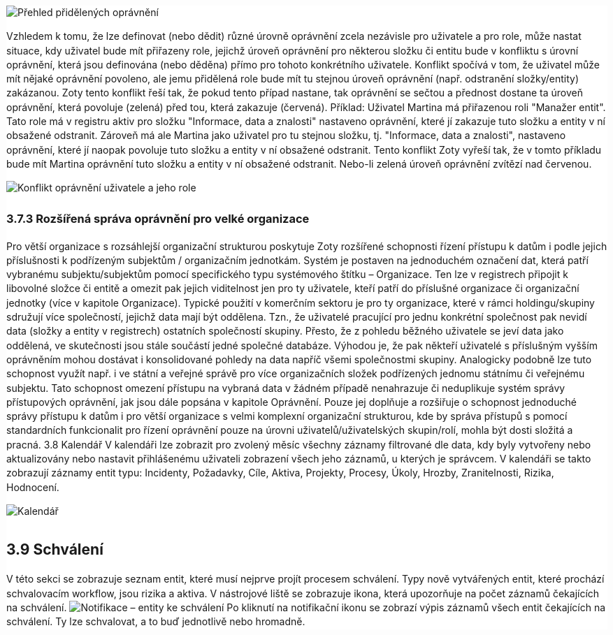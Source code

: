 ![Přehled přidělených oprávnění](/img/placeholder/3_Opravneni-na-slozku-info-o-dedicnosti.png)

Vzhledem k tomu, že lze definovat (nebo dědit) různé úrovně oprávnění zcela nezávisle pro uživatele a pro role, může nastat situace, kdy uživatel bude mít přiřazeny role, jejichž úroveň oprávnění pro některou složku či entitu bude v konfliktu s úrovní oprávnění, která jsou definována (nebo děděna) přímo pro tohoto konkrétního uživatele. Konflikt spočívá v tom, že uživatel může mít nějaké oprávnění povoleno, ale jemu přidělená role bude mít tu stejnou úroveň oprávnění (např. odstranění složky/entity) zakázanou.
Zoty tento konflikt řeší tak, že pokud tento případ nastane, tak oprávnění se sečtou a přednost dostane ta úroveň oprávnění, která povoluje (zelená) před tou, která zakazuje (červená).
Příklad: Uživatel Martina má přiřazenou roli "Manažer entit". Tato role má v registru aktiv pro složku "Informace, data a znalosti" nastaveno oprávnění, které jí zakazuje tuto složku a entity v ní obsažené odstranit. Zároveň má ale Martina jako uživatel pro tu stejnou složku, tj. "Informace, data a znalosti", nastaveno oprávnění, které jí naopak povoluje tuto složku a entity v ní obsažené odstranit. Tento konflikt Zoty vyřeší tak, že v tomto příkladu bude mít Martina oprávnění tuto složku a entity v ní obsažené odstranit. Nebo-li zelená úroveň oprávnění zvítězí nad červenou.

![Konflikt oprávnění uživatele a jeho role](/img/placeholder/3_Opravneni_konflikt_stejna-pro-uzivatele-i-roli.png)
### 3.7.3	Rozšířená správa oprávnění pro velké organizace
Pro větší organizace s rozsáhlejší organizační strukturou poskytuje Zoty rozšířené schopnosti řízení přístupu k datům i podle jejich příslušnosti k podřízeným subjektům / organizačním jednotkám. Systém je postaven na jednoduchém označení dat, která patří vybranému subjektu/subjektům pomocí specifického typu systémového štítku – Organizace. Ten lze v registrech připojit k libovolné složce či entitě a omezit pak jejich viditelnost jen pro ty uživatele, kteří patří do příslušné organizace či organizační jednotky (více v kapitole Organizace).
Typické použití v komerčním sektoru je pro ty organizace, které v rámci holdingu/skupiny sdružují více společností, jejichž data mají být oddělena. Tzn., že uživatelé pracující pro jednu konkrétní společnost pak nevidí data (složky a entity v registrech) ostatních společností skupiny.
Přesto, že z pohledu běžného uživatele se jeví data jako oddělená, ve skutečnosti jsou stále součástí jedné společné databáze. Výhodou je, že pak někteří uživatelé s příslušným vyšším oprávněním mohou dostávat i konsolidované pohledy na data napříč všemi společnostmi skupiny.
Analogicky podobně lze tuto schopnost využít např. i ve státní a veřejné správě pro více organizačních složek podřízených jednomu státnímu či veřejnému subjektu.
Tato schopnost omezení přístupu na vybraná data v žádném případě nenahrazuje či neduplikuje systém správy přístupových oprávnění, jak jsou dále popsána v kapitole Oprávnění. Pouze jej doplňuje a rozšiřuje o schopnost jednoduché správy přístupu k datům i pro větší organizace s velmi komplexní organizační strukturou, kde by správa přístupů s pomocí standardních funkcionalit pro řízení oprávnění pouze na úrovni uživatelů/uživatelských skupin/rolí, mohla být dosti složitá a pracná.
3.8	Kalendář
V kalendáři lze zobrazit pro zvolený měsíc všechny záznamy filtrované dle data, kdy byly vytvořeny nebo aktualizovány nebo nastavit přihlášenému uživateli zobrazení všech jeho záznamů, u kterých je správcem. V kalendáři se takto zobrazují záznamy entit typu: Incidenty, Požadavky, Cíle, Aktiva, Projekty, Procesy, Úkoly, Hrozby, Zranitelnosti, Rizika, Hodnocení.

![Kalendář](/img/placeholder/3_Kalendar.png)
## 3.9	Schválení
V této sekci se zobrazuje seznam entit, které musí nejprve projít procesem schválení. Typy nově vytvářených entit, které prochází schvalovacím workflow, jsou rizika a aktiva.
V nástrojové liště se zobrazuje ikona, která upozorňuje na počet záznamů čekajících na schválení.
![Notifikace – entity ke schválení](/img/placeholder/3_Schvaleni_notifikace.png)
Po kliknutí na notifikační ikonu se zobrazí výpis záznamů všech entit čekajících na schválení. Ty lze schvalovat, a to buď jednotlivě nebo hromadně.

